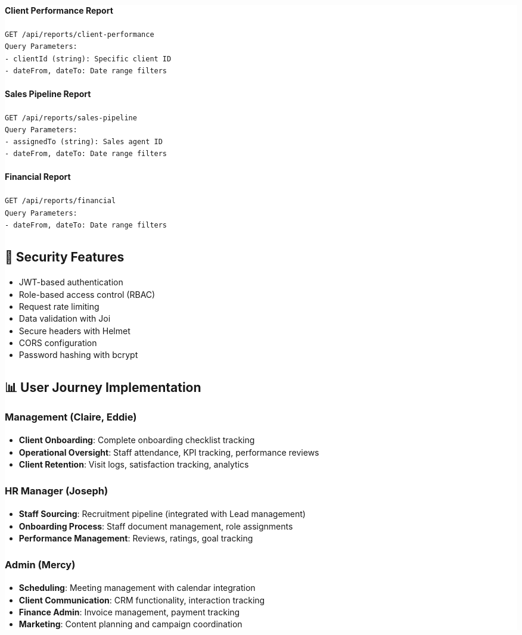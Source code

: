 #### Client Performance Report

```http
GET /api/reports/client-performance
Query Parameters:
- clientId (string): Specific client ID
- dateFrom, dateTo: Date range filters
```

#### Sales Pipeline Report

```http
GET /api/reports/sales-pipeline
Query Parameters:
- assignedTo (string): Sales agent ID
- dateFrom, dateTo: Date range filters
```

#### Financial Report

```http
GET /api/reports/financial
Query Parameters:
- dateFrom, dateTo: Date range filters
```

## 🔐 Security Features

- JWT-based authentication
- Role-based access control (RBAC)
- Request rate limiting
- Data validation with Joi
- Secure headers with Helmet
- CORS configuration
- Password hashing with bcrypt

## 📊 User Journey Implementation

### Management (Claire, Eddie)

- **Client Onboarding**: Complete onboarding checklist tracking
- **Operational Oversight**: Staff attendance, KPI tracking, performance reviews
- **Client Retention**: Visit logs, satisfaction tracking, analytics

### HR Manager (Joseph)

- **Staff Sourcing**: Recruitment pipeline (integrated with Lead management)
- **Onboarding Process**: Staff document management, role assignments
- **Performance Management**: Reviews, ratings, goal tracking

### Admin (Mercy)

- **Scheduling**: Meeting management with calendar integration
- **Client Communication**: CRM functionality, interaction tracking
- **Finance Admin**: Invoice management, payment tracking
- **Marketing**: Content planning and campaign coordination
